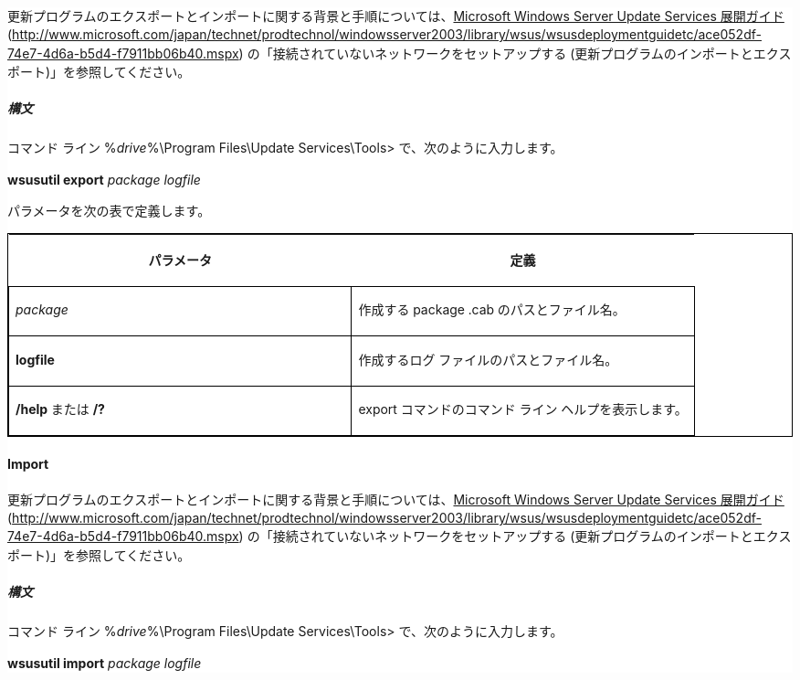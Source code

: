 更新プログラムのエクスポートとインポートに関する背景と手順については、[Microsoft Windows Server Update Services 展開ガイド](http://www.microsoft.com/japan/technet/prodtechnol/windowsserver2003/library/wsus/wsusdeploymentguidetc/ace052df-74e7-4d6a-b5d4-f7911bb06b40.mspx) (http://www.microsoft.com/japan/technet/prodtechnol/windowsserver2003/library/wsus/wsusdeploymentguidetc/ace052df-74e7-4d6a-b5d4-f7911bb06b40.mspx) の「接続されていないネットワークをセットアップする (更新プログラムのインポートとエクスポート)」を参照してください。

##### 構文

コマンド ライン %*drive*%\\Program Files\\Update Services\\Tools&gt; で、次のように入力します。

**wsusutil export** *package* *logfile*

パラメータを次の表で定義します。

<p> </p>
<table style="border:1px solid black;">
<colgroup>
<col width="50%" />
<col width="50%" />
</colgroup>
<thead>
<tr class="header">
<th><p>パラメータ</p></th>
<th><p>定義</p></th>
</tr>
</thead>
<tbody>
<tr class="odd">
<td style="border:1px solid black;"><p><em>package</em></p></td>
<td style="border:1px solid black;"><p>作成する package .cab のパスとファイル名。</p></td>
</tr>
<tr class="even">
<td style="border:1px solid black;"><p><strong>logfile</strong></p></td>
<td style="border:1px solid black;"><p>作成するログ ファイルのパスとファイル名。</p></td>
</tr>
<tr class="odd">
<td style="border:1px solid black;"><p><strong>/help</strong> または <strong>/?</strong></p></td>
<td style="border:1px solid black;"><p>export コマンドのコマンド ライン ヘルプを表示します。</p></td>
</tr>
</tbody>
</table>
  
#### Import
  
更新プログラムのエクスポートとインポートに関する背景と手順については、[Microsoft Windows Server Update Services 展開ガイド](http://www.microsoft.com/japan/technet/prodtechnol/windowsserver2003/library/wsus/wsusdeploymentguidetc/ace052df-74e7-4d6a-b5d4-f7911bb06b40.mspx) (http://www.microsoft.com/japan/technet/prodtechnol/windowsserver2003/library/wsus/wsusdeploymentguidetc/ace052df-74e7-4d6a-b5d4-f7911bb06b40.mspx) の「接続されていないネットワークをセットアップする (更新プログラムのインポートとエクスポート)」を参照してください。
  
##### 構文
  
コマンド ライン %*drive*%\\Program Files\\Update Services\\Tools&gt; で、次のように入力します。
  
**wsusutil import** *package* *logfile*
  